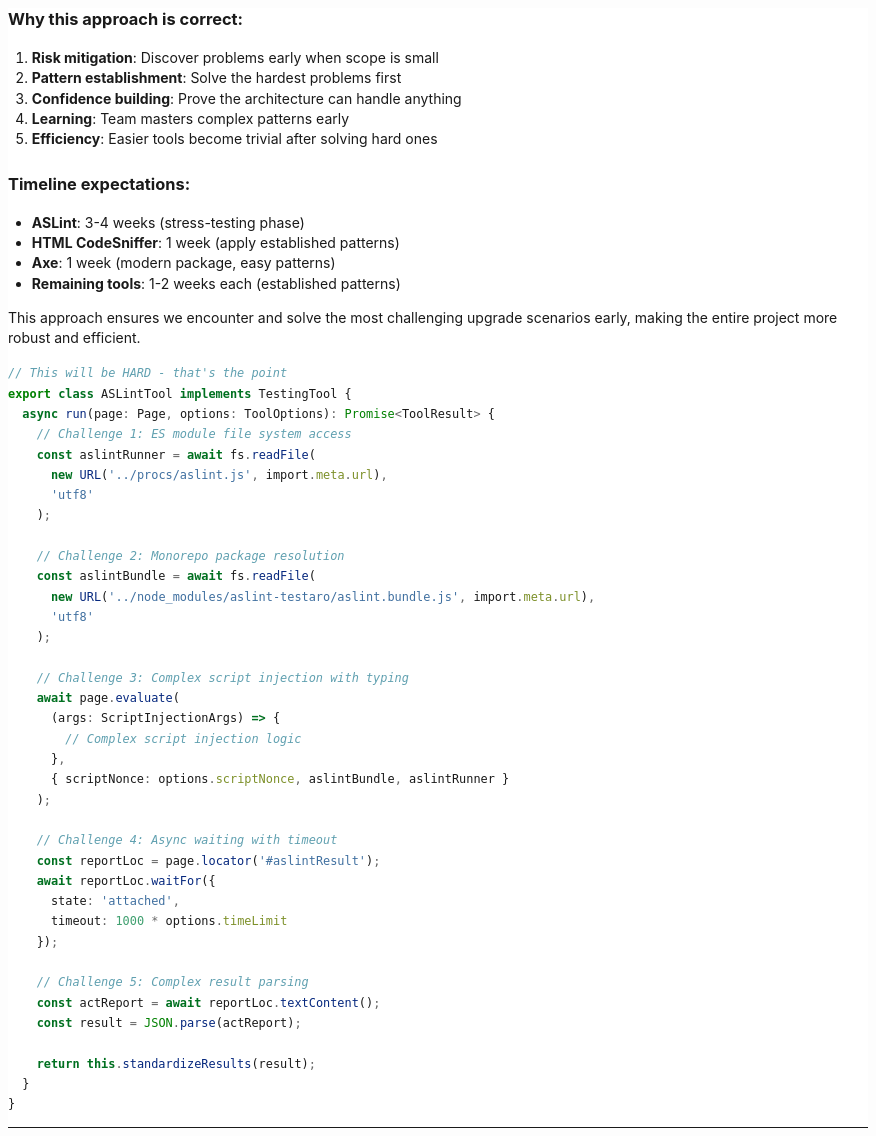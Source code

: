 ### **Why this approach is correct:**

1. **Risk mitigation**: Discover problems early when scope is small
2. **Pattern establishment**: Solve the hardest problems first
3. **Confidence building**: Prove the architecture can handle anything
4. **Learning**: Team masters complex patterns early
5. **Efficiency**: Easier tools become trivial after solving hard ones

### **Timeline expectations:**

- **ASLint**: 3-4 weeks (stress-testing phase)
- **HTML CodeSniffer**: 1 week (apply established patterns)
- **Axe**: 1 week (modern package, easy patterns)
- **Remaining tools**: 1-2 weeks each (established patterns)

This approach ensures we encounter and solve the most challenging upgrade scenarios early, making the entire project more robust and efficient.

```typescript
// This will be HARD - that's the point
export class ASLintTool implements TestingTool {
  async run(page: Page, options: ToolOptions): Promise<ToolResult> {
    // Challenge 1: ES module file system access
    const aslintRunner = await fs.readFile(
      new URL('../procs/aslint.js', import.meta.url),
      'utf8'
    );

    // Challenge 2: Monorepo package resolution
    const aslintBundle = await fs.readFile(
      new URL('../node_modules/aslint-testaro/aslint.bundle.js', import.meta.url),
      'utf8'
    );

    // Challenge 3: Complex script injection with typing
    await page.evaluate(
      (args: ScriptInjectionArgs) => {
        // Complex script injection logic
      },
      { scriptNonce: options.scriptNonce, aslintBundle, aslintRunner }
    );

    // Challenge 4: Async waiting with timeout
    const reportLoc = page.locator('#aslintResult');
    await reportLoc.waitFor({
      state: 'attached',
      timeout: 1000 * options.timeLimit
    });

    // Challenge 5: Complex result parsing
    const actReport = await reportLoc.textContent();
    const result = JSON.parse(actReport);

    return this.standardizeResults(result);
  }
}
```

---